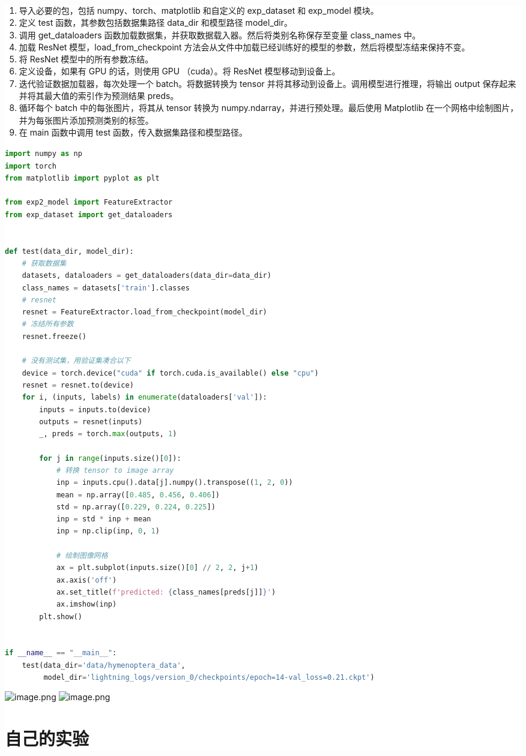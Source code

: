 1. 导入必要的包，包括 numpy、torch、matplotlib 和自定义的 exp_dataset 和 exp_model 模块。
2. 定义 test 函数，其参数包括数据集路径 data_dir 和模型路径 model_dir。
3. 调用 get_dataloaders 函数加载数据集，并获取数据载入器。然后将类别名称保存至变量 class_names 中。
4. 加载 ResNet 模型，load_from_checkpoint 方法会从文件中加载已经训练好的模型的参数，然后将模型冻结来保持不变。
5. 将 ResNet 模型中的所有参数冻结。
6. 定义设备，如果有 GPU 的话，则使用 GPU （cuda）。将 ResNet 模型移动到设备上。
7. 迭代验证数据加载器，每次处理一个 batch。将数据转换为 tensor 并将其移动到设备上。调用模型进行推理，将输出 output 保存起来并将其最大值的索引作为预测结果 preds。
8. 循环每个 batch 中的每张图片，将其从 tensor 转换为 numpy.ndarray，并进行预处理。最后使用 Matplotlib 在一个网格中绘制图片，并为每张图片添加预测类别的标签。
9. 在 main 函数中调用 test 函数，传入数据集路径和模型路径。
```python
import numpy as np
import torch
from matplotlib import pyplot as plt

from exp2_model import FeatureExtractor
from exp_dataset import get_dataloaders


def test(data_dir, model_dir):
    # 获取数据集
    datasets, dataloaders = get_dataloaders(data_dir=data_dir)
    class_names = datasets['train'].classes
    # resnet
    resnet = FeatureExtractor.load_from_checkpoint(model_dir)
    # 冻结所有参数
    resnet.freeze()

    # 没有测试集，用验证集凑合以下
    device = torch.device("cuda" if torch.cuda.is_available() else "cpu")
    resnet = resnet.to(device)
    for i, (inputs, labels) in enumerate(dataloaders['val']):
        inputs = inputs.to(device)
        outputs = resnet(inputs)
        _, preds = torch.max(outputs, 1)

        for j in range(inputs.size()[0]):
            # 转换 tensor to image array
            inp = inputs.cpu().data[j].numpy().transpose((1, 2, 0))
            mean = np.array([0.485, 0.456, 0.406])
            std = np.array([0.229, 0.224, 0.225])
            inp = std * inp + mean
            inp = np.clip(inp, 0, 1)

            # 绘制图像网格
            ax = plt.subplot(inputs.size()[0] // 2, 2, j+1)
            ax.axis('off')
            ax.set_title(f'predicted: {class_names[preds[j]]}')
            ax.imshow(inp)
        plt.show()


if __name__ == "__main__":
    test(data_dir='data/hymenoptera_data',
         model_dir='lightning_logs/version_0/checkpoints/epoch=14-val_loss=0.21.ckpt')

```
![image.png](https://cdn.nlark.com/yuque/0/2023/png/32590345/1683879313400-b5a7b387-b990-4a62-a5dd-3661f686c744.png#averageHue=%23d8d3cd&clientId=ud2825136-9429-4&from=paste&height=480&id=uee0a0f86&originHeight=480&originWidth=640&originalType=binary&ratio=1&rotation=0&showTitle=false&size=269666&status=done&style=none&taskId=u3575683d-f80f-4f6f-8ed0-a3f43e433ae&title=&width=640)
![image.png](https://cdn.nlark.com/yuque/0/2023/png/32590345/1683879338041-9a4cf8dc-b24d-4d6f-9f2b-7ad088c6b6cb.png#averageHue=%23686348&clientId=ud2825136-9429-4&from=paste&height=480&id=u2b6e297f&originHeight=480&originWidth=640&originalType=binary&ratio=1&rotation=0&showTitle=false&size=257576&status=done&style=none&taskId=ucddaab17-5db3-42f4-9b49-94db1c64caa&title=&width=640)
# 自己的实验
